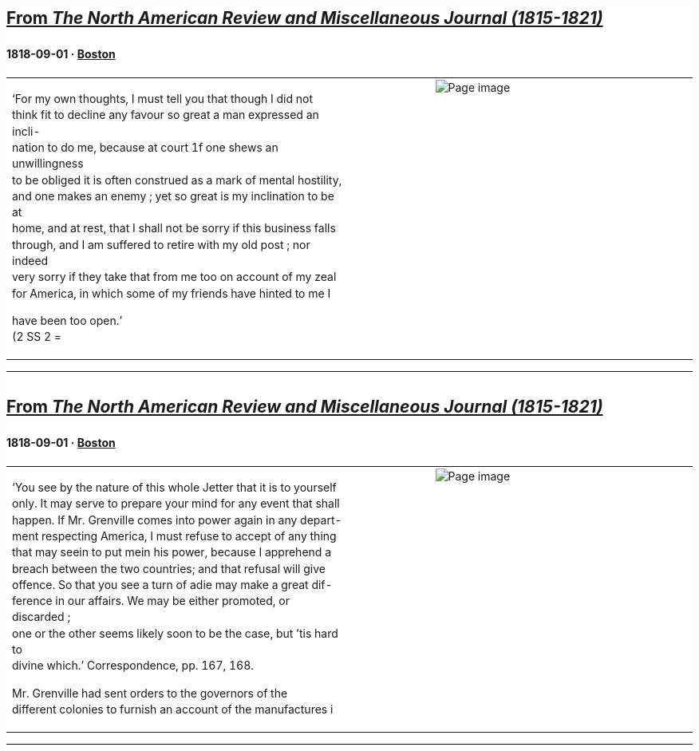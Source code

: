 
## [From _The North American Review and Miscellaneous Journal (1815-1821)_](https://archive.org/details/sim_north-american-review_1818-09_7_21/page/n11/mode/1up?view=theater)

#### 1818-09-01 &middot; [Boston](http://dbpedia.org/resource/Boston)

<table style="width: 100%;"><tr><td style="width: 50%">

  
  
‘For my own thoughts, I must tell you that though I did not  
think fit to decline any favour so great a man expressed an incli-  
nation to do me, because at court 1f one shews an unwillingness  
to be obliged it is often construed as a mark of mental hostility,  
and one makes an enemy ; yet so great is my inclination to be at  
home, and at rest, that I shall not be sorry if this business falls  
through, and I am suffered to retire with my old post ; nor indeed  
very sorry if they take that from me too on account of my zeal  
for America, in which some of my friends have hinted to me I  
  
have been too open.’  
(2 SS 2 =
</td><td style="width: 50%; max-height: 75%; margin: auto; display: block;">
<img alt="Page image" src="https://iiif.archive.org/iiif/sim_north-american-review_1818-09_7_21&#0036;11/pct:33.190782,37.362805,60.109290,14.832317/600,/0/default.jpg"/>
</td>
</tr></table>

---

## [From _The North American Review and Miscellaneous Journal (1815-1821)_](https://archive.org/details/sim_north-american-review_1818-09_7_21/page/n11/mode/1up?view=theater)

#### 1818-09-01 &middot; [Boston](http://dbpedia.org/resource/Boston)

<table style="width: 100%;"><tr><td style="width: 50%">

  
  
‘You see by the nature of this whole Jetter that it is to yourself  
only. It may serve to prepare your mind for any event that shall  
happen. If Mr. Grenville comes into power again in any depart-  
ment respecting America, I must refuse to accept of any thing  
that may seein to put mein his power, because I apprehend a  
breach between the two countries; and that refusal will give  
offence. So that you see a turn of adie may make a great dif-  
ference in our affairs. We may be either promoted, or discarded ;  
one or the other seems likely soon to be the case, but ’tis hard to  
divine which.’ Correspondence, pp. 167, 168.  
  
Mr. Grenville had sent orders to the governors of the  
different colonies to furnish an account of the manufactures i
</td><td style="width: 50%; max-height: 75%; margin: auto; display: block;">
<img alt="Page image" src="https://iiif.archive.org/iiif/sim_north-american-review_1818-09_7_21&#0036;11/pct:32.810644,52.911585,60.489427,17.789634/600,/0/default.jpg"/>
</td>
</tr></table>

---